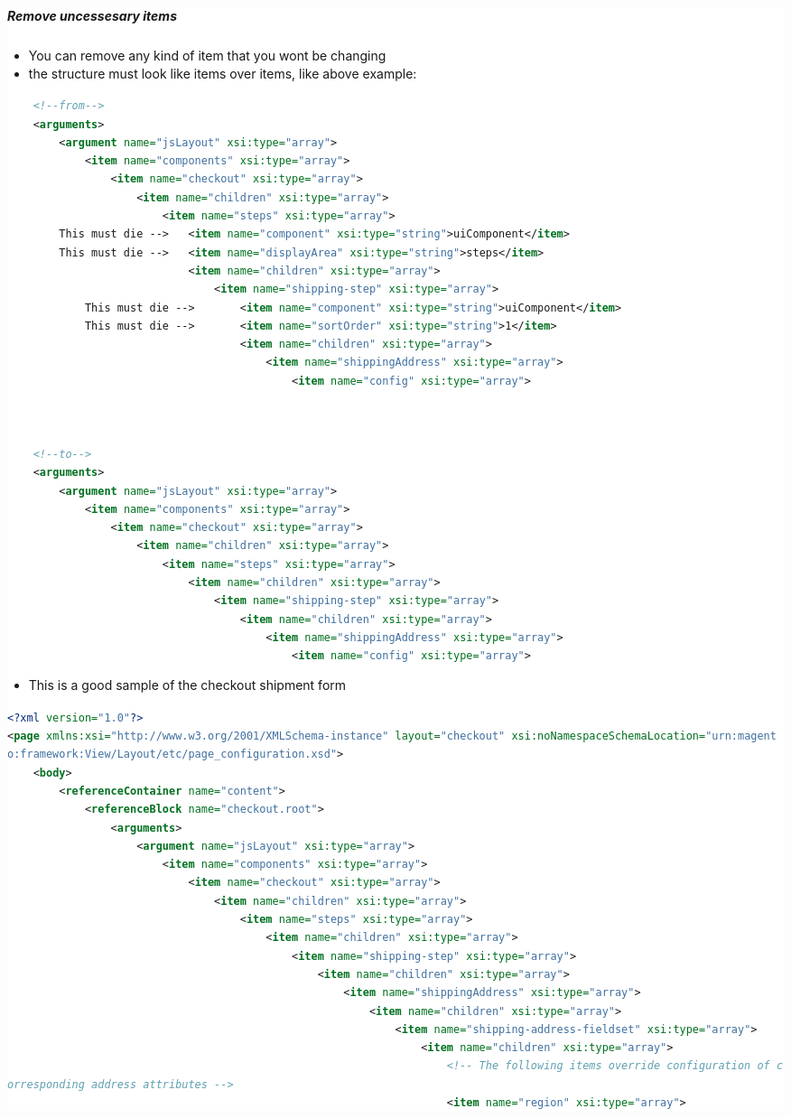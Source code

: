 ##### Remove uncessesary items
* You can remove any kind of item that you wont be changing
* the structure must look like items over items, like above example:
```xml
    <!--from-->
    <arguments>
        <argument name="jsLayout" xsi:type="array">
            <item name="components" xsi:type="array">
                <item name="checkout" xsi:type="array">
                    <item name="children" xsi:type="array">
                        <item name="steps" xsi:type="array">
        This must die -->   <item name="component" xsi:type="string">uiComponent</item>
        This must die -->   <item name="displayArea" xsi:type="string">steps</item>
                            <item name="children" xsi:type="array">
                                <item name="shipping-step" xsi:type="array">
            This must die -->       <item name="component" xsi:type="string">uiComponent</item>
            This must die -->       <item name="sortOrder" xsi:type="string">1</item>
                                    <item name="children" xsi:type="array">
                                        <item name="shippingAddress" xsi:type="array">
                                            <item name="config" xsi:type="array">
    
    
    
    <!--to-->
    <arguments>
        <argument name="jsLayout" xsi:type="array">
            <item name="components" xsi:type="array">
                <item name="checkout" xsi:type="array">
                    <item name="children" xsi:type="array">
                        <item name="steps" xsi:type="array">
                            <item name="children" xsi:type="array">
                                <item name="shipping-step" xsi:type="array">
                                    <item name="children" xsi:type="array">
                                        <item name="shippingAddress" xsi:type="array">
                                            <item name="config" xsi:type="array">

```
* This is a good sample of the checkout shipment form
```xml
<?xml version="1.0"?>
<page xmlns:xsi="http://www.w3.org/2001/XMLSchema-instance" layout="checkout" xsi:noNamespaceSchemaLocation="urn:magento:framework:View/Layout/etc/page_configuration.xsd">
    <body>
        <referenceContainer name="content">
            <referenceBlock name="checkout.root">
                <arguments>
                    <argument name="jsLayout" xsi:type="array">
                        <item name="components" xsi:type="array">
                            <item name="checkout" xsi:type="array">
                                <item name="children" xsi:type="array">
                                    <item name="steps" xsi:type="array">
                                        <item name="children" xsi:type="array">
                                            <item name="shipping-step" xsi:type="array">
                                                <item name="children" xsi:type="array">
                                                    <item name="shippingAddress" xsi:type="array">
                                                        <item name="children" xsi:type="array">
                                                            <item name="shipping-address-fieldset" xsi:type="array">
                                                                <item name="children" xsi:type="array">
                                                                    <!-- The following items override configuration of corresponding address attributes -->
                                                                    <item name="region" xsi:type="array">
```